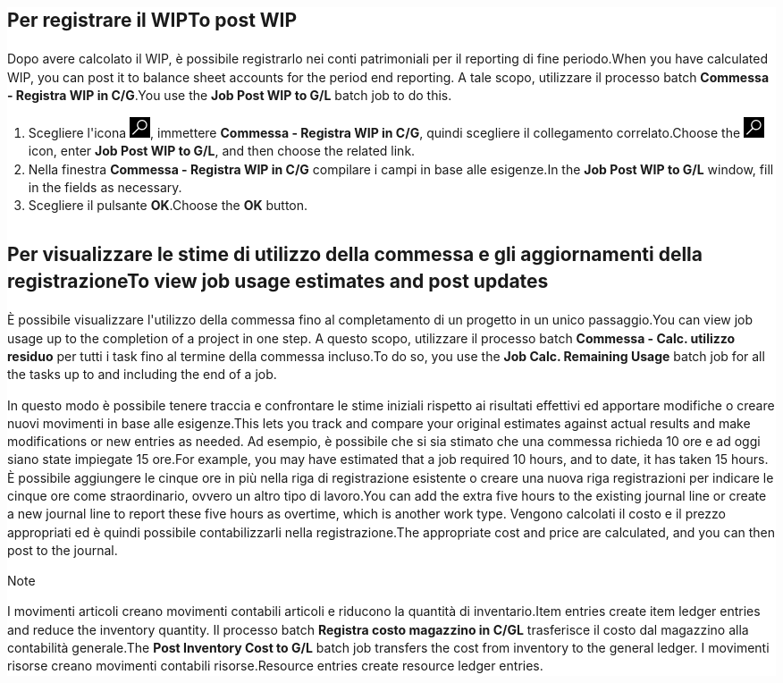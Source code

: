 ## <a name="to-post-wip"></a><span data-ttu-id="7db7d-147">Per registrare il WIP</span><span class="sxs-lookup"><span data-stu-id="7db7d-147">To post WIP</span></span>
<span data-ttu-id="7db7d-148">Dopo avere calcolato il WIP, è possibile registrarlo nei conti patrimoniali per il reporting di fine periodo.</span><span class="sxs-lookup"><span data-stu-id="7db7d-148">When you have calculated WIP, you can post it to balance sheet accounts for the period end reporting.</span></span> <span data-ttu-id="7db7d-149">A tale scopo, utilizzare il processo batch **Commessa - Registra WIP in C/G**.</span><span class="sxs-lookup"><span data-stu-id="7db7d-149">You use the **Job Post WIP to G/L** batch job to do this.</span></span>

1. <span data-ttu-id="7db7d-150">Scegliere l'icona ![Cerca pagina o report](media/ui-search/search_small.png "icona Cerca pagina o report"), immettere **Commessa - Registra WIP in C/G**, quindi scegliere il collegamento correlato.</span><span class="sxs-lookup"><span data-stu-id="7db7d-150">Choose the ![Search for Page or Report](media/ui-search/search_small.png "Search for Page or Report icon") icon, enter **Job Post WIP to G/L**, and then choose the related link.</span></span>  
2. <span data-ttu-id="7db7d-151">Nella finestra **Commessa - Registra WIP in C/G** compilare i campi in base alle esigenze.</span><span class="sxs-lookup"><span data-stu-id="7db7d-151">In the **Job Post WIP to G/L** window, fill in the fields as necessary.</span></span>  
3. <span data-ttu-id="7db7d-152">Scegliere il pulsante **OK**.</span><span class="sxs-lookup"><span data-stu-id="7db7d-152">Choose the **OK** button.</span></span>

## <a name="to-view-job-usage-estimates-and-post-updates"></a><span data-ttu-id="7db7d-153">Per visualizzare le stime di utilizzo della commessa e gli aggiornamenti della registrazione</span><span class="sxs-lookup"><span data-stu-id="7db7d-153">To view job usage estimates and post updates</span></span>
<span data-ttu-id="7db7d-154">È possibile visualizzare l'utilizzo della commessa fino al completamento di un progetto in un unico passaggio.</span><span class="sxs-lookup"><span data-stu-id="7db7d-154">You can view job usage up to the completion of a project in one step.</span></span> <span data-ttu-id="7db7d-155">A questo scopo, utilizzare il processo batch **Commessa - Calc. utilizzo residuo** per tutti i task fino al termine della commessa incluso.</span><span class="sxs-lookup"><span data-stu-id="7db7d-155">To do so, you use the **Job Calc. Remaining Usage** batch job for all the tasks up to and including the end of a job.</span></span>  

<span data-ttu-id="7db7d-156">In questo modo è possibile tenere traccia e confrontare le stime iniziali rispetto ai risultati effettivi ed apportare modifiche o creare nuovi movimenti in base alle esigenze.</span><span class="sxs-lookup"><span data-stu-id="7db7d-156">This lets you track and compare your original estimates against actual results and make modifications or new entries as needed.</span></span> <span data-ttu-id="7db7d-157">Ad esempio, è possibile che si sia stimato che una commessa richieda 10 ore e ad oggi siano state impiegate 15 ore.</span><span class="sxs-lookup"><span data-stu-id="7db7d-157">For example, you may have estimated that a job required 10 hours, and to date, it has taken 15 hours.</span></span> <span data-ttu-id="7db7d-158">È possibile aggiungere le cinque ore in più nella riga di registrazione esistente o creare una nuova riga registrazioni per indicare le cinque ore come straordinario, ovvero un altro tipo di lavoro.</span><span class="sxs-lookup"><span data-stu-id="7db7d-158">You can add the extra five hours to the existing journal line or create a new journal line to report these five hours as overtime, which is another work type.</span></span> <span data-ttu-id="7db7d-159">Vengono calcolati il costo e il prezzo appropriati ed è quindi possibile contabilizzarli nella registrazione.</span><span class="sxs-lookup"><span data-stu-id="7db7d-159">The appropriate cost and price are calculated, and you can then post to the journal.</span></span>  

> [!NOTE]  
>   <span data-ttu-id="7db7d-160">I movimenti articoli creano movimenti contabili articoli e riducono la quantità di inventario.</span><span class="sxs-lookup"><span data-stu-id="7db7d-160">Item entries create item ledger entries and reduce the inventory quantity.</span></span> <span data-ttu-id="7db7d-161">Il processo batch **Registra costo magazzino in C/GL** trasferisce il costo dal magazzino alla contabilità generale.</span><span class="sxs-lookup"><span data-stu-id="7db7d-161">The **Post Inventory Cost to G/L** batch job transfers the cost from inventory to the general ledger.</span></span> <span data-ttu-id="7db7d-162">I movimenti risorse creano movimenti contabili risorse.</span><span class="sxs-lookup"><span data-stu-id="7db7d-162">Resource entries create resource ledger entries.</span></span>  
